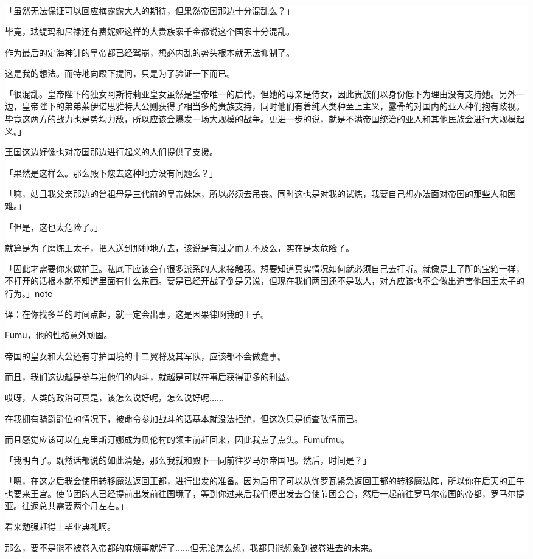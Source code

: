 「虽然无法保证可以回应梅露露大人的期待，但果然帝国那边十分混乱么？」

毕竟，珐缇玛和尼禄还有费妮娅这样的大贵族家千金都说这个国家十分混乱。

作为最后的定海神针的皇帝都已经驾崩，想必内乱的势头根本就无法抑制了。

这是我的想法。而特地向殿下提问，只是为了验证一下而已。

「很混乱。皇帝陛下的独女阿斯特莉亚皇女虽然是皇帝唯一的后代，但她的母亲是侍女，因此贵族们以身份低下为理由没有支持她。另外一边，皇帝陛下的弟弟莱伊诺思雅特大公则获得了相当多的贵族支持，同时他们有着纯人类种至上主义，露骨的对国内的亚人种们抱有歧视。毕竟这两方的战力也是势均力敌，所以应该会爆发一场大规模的战争。更进一步的说，就是不满帝国统治的亚人和其他民族会进行大规模起义。」

王国这边好像也对帝国那边进行起义的人们提供了支援。

「果然是这样么。那么殿下您去这种地方没有问题么？」

「嘛，姑且我父亲那边的曾祖母是三代前的皇帝妹妹，所以必须去吊丧。同时这也是对我的试炼，我要自己想办法面对帝国的那些人和困难。」

「但是，这也太危险了。」

就算是为了磨炼王太子，把人送到那种地方去，该说是有过之而无不及么，实在是太危险了。

「因此才需要你来做护卫。私底下应该会有很多派系的人来接触我。想要知道真实情况如何就必须自己去打听。就像是上了所的宝箱一样，不打开的话根本就不知道里面有什么东西。要是已经开战了倒是另说，但现在我们两国还不是敌人，对方应该也不会做出迫害他国王太子的行为。」note

译：在你找多兰的时间点起，就一定会出事，这是因果律啊我的王子。

Fumu，他的性格意外顽固。

帝国的皇女和大公还有守护国境的十二翼将及其军队，应该都不会做蠢事。

而且，我们这边越是参与进他们的内斗，就越是可以在事后获得更多的利益。

哎呀，人类的政治可真是，该怎么说好呢，怎么说好呢……

在我拥有骑爵爵位的情况下，被命令参加战斗的话基本就没法拒绝，但这次只是侦查敌情而已。

而且感觉应该可以在克里斯汀娜成为贝伦村的领主前赶回来，因此我点了点头。Fumufmu。

「我明白了。既然话都说的如此清楚，那么我就和殿下一同前往罗马尔帝国吧。然后，时间是？」

「嗯，在这之后我会使用转移魔法返回王都，进行出发的准备。因为启用了可以从伽罗瓦紧急返回王都的转移魔法阵，所以你在后天的正午也要来王宫。使节团的人已经提前出发前往国境了，等到你过来后我们便出发去合使节团会合，然后一起前往罗马尔帝国的帝都，罗马尔提亚。往返总共需要两个月左右。」

看来勉强赶得上毕业典礼啊。

那么，要不是能不被卷入帝都的麻烦事就好了……但无论怎么想，我都只能想象到被卷进去的未来。

